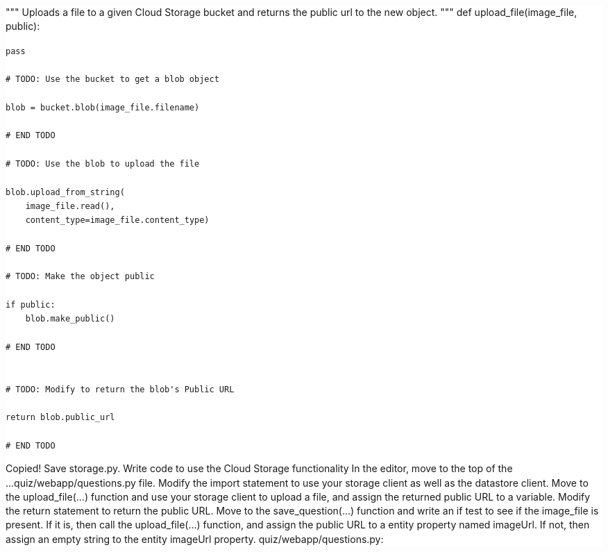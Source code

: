 """
Uploads a file to a given Cloud Storage bucket and returns the public url
to the new object.
"""
def upload_file(image_file, public):

    pass

    # TODO: Use the bucket to get a blob object

    blob = bucket.blob(image_file.filename)

    # END TODO

    # TODO: Use the blob to upload the file

    blob.upload_from_string(
        image_file.read(),
        content_type=image_file.content_type)

    # END TODO

    # TODO: Make the object public

    if public:
        blob.make_public()

    # END TODO


    # TODO: Modify to return the blob's Public URL

    return blob.public_url

    # END TODO
Copied!
Save storage.py.
Write code to use the Cloud Storage functionality
In the editor, move to the top of the ...quiz/webapp/questions.py file.
Modify the import statement to use your storage client as well as the datastore client.
Move to the upload_file(...) function and use your storage client to upload a file, and assign the returned public URL to a variable.
Modify the return statement to return the public URL.
Move to the save_question(...) function and write an if test to see if the image_file is present.
If it is, then call the upload_file(...) function, and assign the public URL to a entity property named imageUrl.
If not, then assign an empty string to the entity imageUrl property.
quiz/webapp/questions.py:
